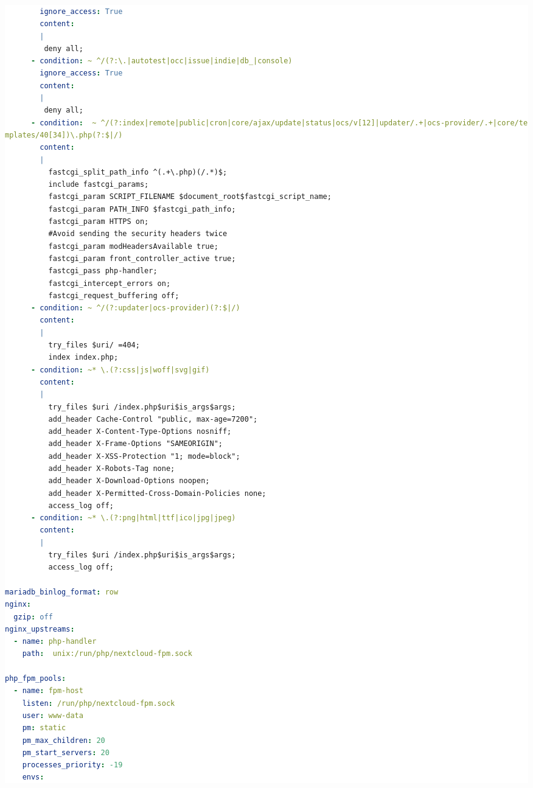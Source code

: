 ```yml
        ignore_access: True
        content:
        |
         deny all;
      - condition: ~ ^/(?:\.|autotest|occ|issue|indie|db_|console)
        ignore_access: True
        content:
        |
         deny all;
      - condition:  ~ ^/(?:index|remote|public|cron|core/ajax/update|status|ocs/v[12]|updater/.+|ocs-provider/.+|core/templates/40[34])\.php(?:$|/)
        content:
        |
          fastcgi_split_path_info ^(.+\.php)(/.*)$;
          include fastcgi_params;
          fastcgi_param SCRIPT_FILENAME $document_root$fastcgi_script_name;
          fastcgi_param PATH_INFO $fastcgi_path_info;
          fastcgi_param HTTPS on;
          #Avoid sending the security headers twice
          fastcgi_param modHeadersAvailable true;
          fastcgi_param front_controller_active true;
          fastcgi_pass php-handler;
          fastcgi_intercept_errors on;
          fastcgi_request_buffering off;
      - condition: ~ ^/(?:updater|ocs-provider)(?:$|/)
        content:
        |
          try_files $uri/ =404;
          index index.php;
      - condition: ~* \.(?:css|js|woff|svg|gif)
        content:
        |
          try_files $uri /index.php$uri$is_args$args;
          add_header Cache-Control "public, max-age=7200";
          add_header X-Content-Type-Options nosniff;
          add_header X-Frame-Options "SAMEORIGIN";
          add_header X-XSS-Protection "1; mode=block";
          add_header X-Robots-Tag none;
          add_header X-Download-Options noopen;
          add_header X-Permitted-Cross-Domain-Policies none;
          access_log off;
      - condition: ~* \.(?:png|html|ttf|ico|jpg|jpeg)
        content:
        |
          try_files $uri /index.php$uri$is_args$args;
          access_log off;

mariadb_binlog_format: row
nginx:
  gzip: off
nginx_upstreams:
  - name: php-handler
    path:  unix:/run/php/nextcloud-fpm.sock

php_fpm_pools:
  - name: fpm-host
    listen: /run/php/nextcloud-fpm.sock
    user: www-data
    pm: static
    pm_max_children: 20
    pm_start_servers: 20
    processes_priority: -19
    envs:
```